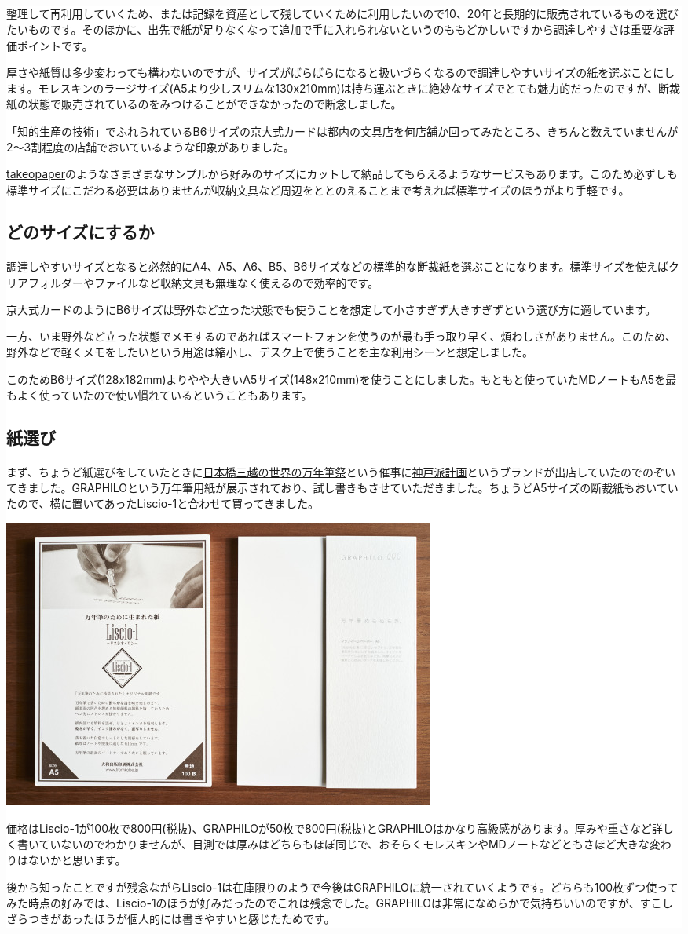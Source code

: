 整理して再利用していくため、または記録を資産として残していくために利用したいので10、20年と長期的に販売されているものを選びたいものです。そのほかに、出先で紙が足りなくなって追加で手に入れられないというのももどかしいですから調達しやすさは重要な評価ポイントです。

厚さや紙質は多少変わっても構わないのですが、サイズがばらばらになると扱いづらくなるので調達しやすいサイズの紙を選ぶことにします。モレスキンのラージサイズ(A5より少しスリムな130x210mm)は持ち運ぶときに絶妙なサイズでとても魅力的だったのですが、断裁紙の状態で販売されているのをみつけることができなかったので断念しました。

「知的生産の技術」でふれられているB6サイズの京大式カードは都内の文具店を何店舗か回ってみたところ、きちんと数えていませんが2〜3割程度の店舗でおいているような印象がありました。

[takeopaper](http://takeopaper.com/)のようなさまざまなサンプルから好みのサイズにカットして納品してもらえるようなサービスもあります。このため必ずしも標準サイズにこだわる必要はありませんが収納文具など周辺をととのえることまで考えれば標準サイズのほうがより手軽です。

## どのサイズにするか

調達しやすいサイズとなると必然的にA4、A5、A6、B5、B6サイズなどの標準的な断裁紙を選ぶことになります。標準サイズを使えばクリアフォルダーやファイルなど収納文具も無理なく使えるので効率的です。

京大式カードのようにB6サイズは野外など立った状態でも使うことを想定して小さすぎず大きすぎずという選び方に適しています。

一方、いま野外など立った状態でメモするのであればスマートフォンを使うのが最も手っ取り早く、煩わしさがありません。このため、野外などで軽くメモをしたいという用途は縮小し、デスク上で使うことを主な利用シーンと想定しました。

このためB6サイズ(128x182mm)よりやや大きいA5サイズ(148x210mm)を使うことにしました。もともと使っていたMDノートもA5を最もよく使っていたので使い慣れているということもあります。

## 紙選び

まず、ちょうど紙選びをしていたときに[日本橋三越の世界の万年筆祭](http://kobeha.com/kobeha/2016/03/05/post-86/)という催事に[神戸派計画](http://kobeha.com/)というブランドが出店していたのでのぞいてきました。GRAPHILOという万年筆用紙が展示されており、試し書きもさせていただきました。ちょうどA5サイズの断裁紙もおいていたので、横に置いてあったLiscio-1と合わせて買ってきました。

![Liscio-1とGRAPHILO](/images/2016-04-16-paper3.jpg)

価格はLiscio-1が100枚で800円(税抜)、GRAPHILOが50枚で800円(税抜)とGRAPHILOはかなり高級感があります。厚みや重さなど詳しく書いていないのでわかりませんが、目測では厚みはどちらもほぼ同じで、おそらくモレスキンやMDノートなどともさほど大きな変わりはないかと思います。

後から知ったことですが残念ながらLiscio-1は在庫限りのようで今後はGRAPHILOに統一されていくようです。どちらも100枚ずつ使ってみた時点の好みでは、Liscio-1のほうが好みだったのでこれは残念でした。GRAPHILOは非常になめらかで気持ちいいのですが、すこしざらつきがあったほうが個人的には書きやすいと感じたためです。
